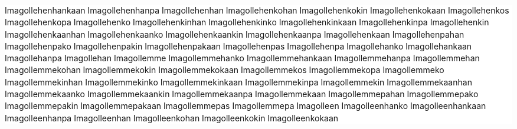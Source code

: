 Imagollehenhankaan
Imagollehenhanpa
Imagollehenhan
Imagollehenkohan
Imagollehenkokin
Imagollehenkokaan
Imagollehenkos
Imagollehenkopa
Imagollehenko
Imagollehenkinhan
Imagollehenkinko
Imagollehenkinkaan
Imagollehenkinpa
Imagollehenkin
Imagollehenkaanhan
Imagollehenkaanko
Imagollehenkaankin
Imagollehenkaanpa
Imagollehenkaan
Imagollehenpahan
Imagollehenpako
Imagollehenpakin
Imagollehenpakaan
Imagollehenpas
Imagollehenpa
Imagollehanko
Imagollehankaan
Imagollehanpa
Imagollehan
Imagollemme
Imagollemmehanko
Imagollemmehankaan
Imagollemmehanpa
Imagollemmehan
Imagollemmekohan
Imagollemmekokin
Imagollemmekokaan
Imagollemmekos
Imagollemmekopa
Imagollemmeko
Imagollemmekinhan
Imagollemmekinko
Imagollemmekinkaan
Imagollemmekinpa
Imagollemmekin
Imagollemmekaanhan
Imagollemmekaanko
Imagollemmekaankin
Imagollemmekaanpa
Imagollemmekaan
Imagollemmepahan
Imagollemmepako
Imagollemmepakin
Imagollemmepakaan
Imagollemmepas
Imagollemmepa
Imagolleen
Imagolleenhanko
Imagolleenhankaan
Imagolleenhanpa
Imagolleenhan
Imagolleenkohan
Imagolleenkokin
Imagolleenkokaan
